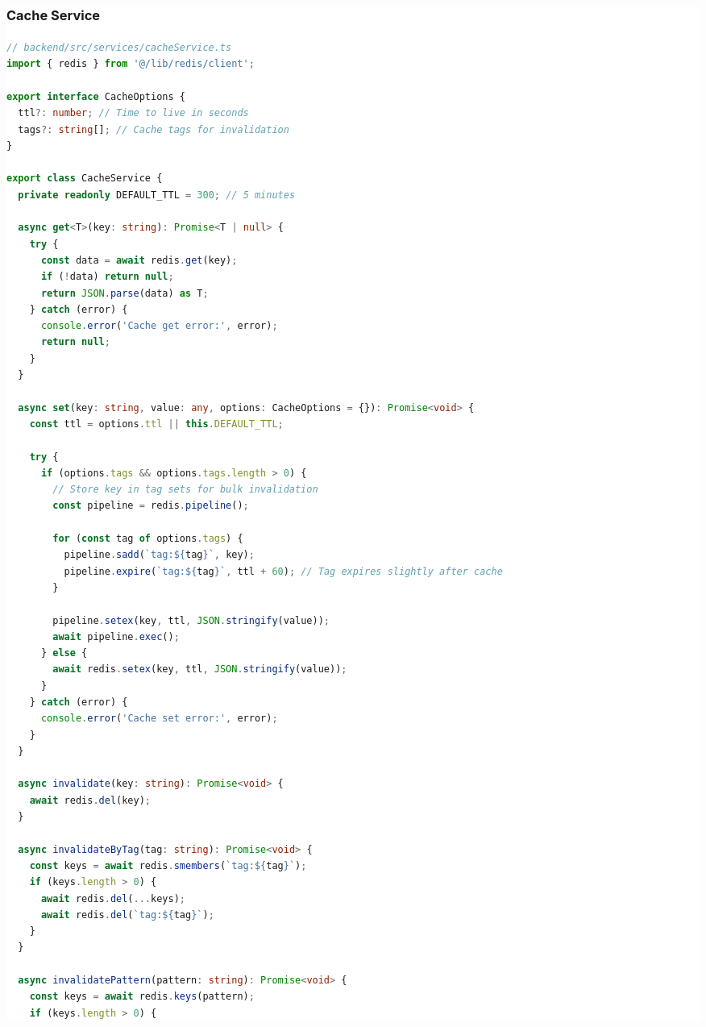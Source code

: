 ### Cache Service

```typescript
// backend/src/services/cacheService.ts
import { redis } from '@/lib/redis/client';

export interface CacheOptions {
  ttl?: number; // Time to live in seconds
  tags?: string[]; // Cache tags for invalidation
}

export class CacheService {
  private readonly DEFAULT_TTL = 300; // 5 minutes

  async get<T>(key: string): Promise<T | null> {
    try {
      const data = await redis.get(key);
      if (!data) return null;
      return JSON.parse(data) as T;
    } catch (error) {
      console.error('Cache get error:', error);
      return null;
    }
  }

  async set(key: string, value: any, options: CacheOptions = {}): Promise<void> {
    const ttl = options.ttl || this.DEFAULT_TTL;

    try {
      if (options.tags && options.tags.length > 0) {
        // Store key in tag sets for bulk invalidation
        const pipeline = redis.pipeline();

        for (const tag of options.tags) {
          pipeline.sadd(`tag:${tag}`, key);
          pipeline.expire(`tag:${tag}`, ttl + 60); // Tag expires slightly after cache
        }

        pipeline.setex(key, ttl, JSON.stringify(value));
        await pipeline.exec();
      } else {
        await redis.setex(key, ttl, JSON.stringify(value));
      }
    } catch (error) {
      console.error('Cache set error:', error);
    }
  }

  async invalidate(key: string): Promise<void> {
    await redis.del(key);
  }

  async invalidateByTag(tag: string): Promise<void> {
    const keys = await redis.smembers(`tag:${tag}`);
    if (keys.length > 0) {
      await redis.del(...keys);
      await redis.del(`tag:${tag}`);
    }
  }

  async invalidatePattern(pattern: string): Promise<void> {
    const keys = await redis.keys(pattern);
    if (keys.length > 0) {
```